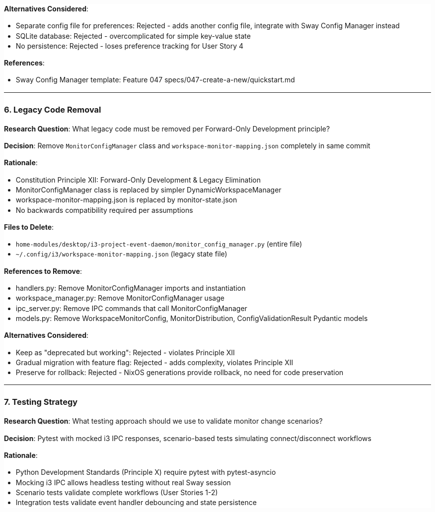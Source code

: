 **Alternatives Considered**:
- Separate config file for preferences: Rejected - adds another config file, integrate with Sway Config Manager instead
- SQLite database: Rejected - overcomplicated for simple key-value state
- No persistence: Rejected - loses preference tracking for User Story 4

**References**:
- Sway Config Manager template: Feature 047 specs/047-create-a-new/quickstart.md

---

### 6. Legacy Code Removal

**Research Question**: What legacy code must be removed per Forward-Only Development principle?

**Decision**: Remove `MonitorConfigManager` class and `workspace-monitor-mapping.json` completely in same commit

**Rationale**:
- Constitution Principle XII: Forward-Only Development & Legacy Elimination
- MonitorConfigManager class is replaced by simpler DynamicWorkspaceManager
- workspace-monitor-mapping.json is replaced by monitor-state.json
- No backwards compatibility required per assumptions

**Files to Delete**:
- `home-modules/desktop/i3-project-event-daemon/monitor_config_manager.py` (entire file)
- `~/.config/i3/workspace-monitor-mapping.json` (legacy state file)

**References to Remove**:
- handlers.py: Remove MonitorConfigManager imports and instantiation
- workspace_manager.py: Remove MonitorConfigManager usage
- ipc_server.py: Remove IPC commands that call MonitorConfigManager
- models.py: Remove WorkspaceMonitorConfig, MonitorDistribution, ConfigValidationResult Pydantic models

**Alternatives Considered**:
- Keep as "deprecated but working": Rejected - violates Principle XII
- Gradual migration with feature flag: Rejected - adds complexity, violates Principle XII
- Preserve for rollback: Rejected - NixOS generations provide rollback, no need for code preservation

---

### 7. Testing Strategy

**Research Question**: What testing approach should we use to validate monitor change scenarios?

**Decision**: Pytest with mocked i3 IPC responses, scenario-based tests simulating connect/disconnect workflows

**Rationale**:
- Python Development Standards (Principle X) require pytest with pytest-asyncio
- Mocking i3 IPC allows headless testing without real Sway session
- Scenario tests validate complete workflows (User Stories 1-2)
- Integration tests validate event handler debouncing and state persistence
